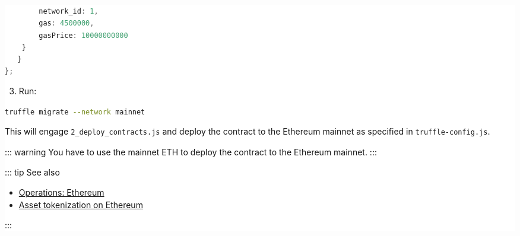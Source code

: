 ``` js
        network_id: 1,
        gas: 4500000,
        gasPrice: 10000000000
    }
   }
};
```

3. Run:

``` sh
truffle migrate --network mainnet
```

This will engage `2_deploy_contracts.js` and deploy the contract to the Ethereum mainnet as specified in `truffle-config.js`.

::: warning
You have to use the mainnet ETH to deploy the contract to the Ethereum mainnet.
:::

::: tip See also

* [Operations: Ethereum](/operations/ethereum/)
* [Asset tokenization on Ethereum](/tutorials/asset-tokenization-on-ethereum)

:::
